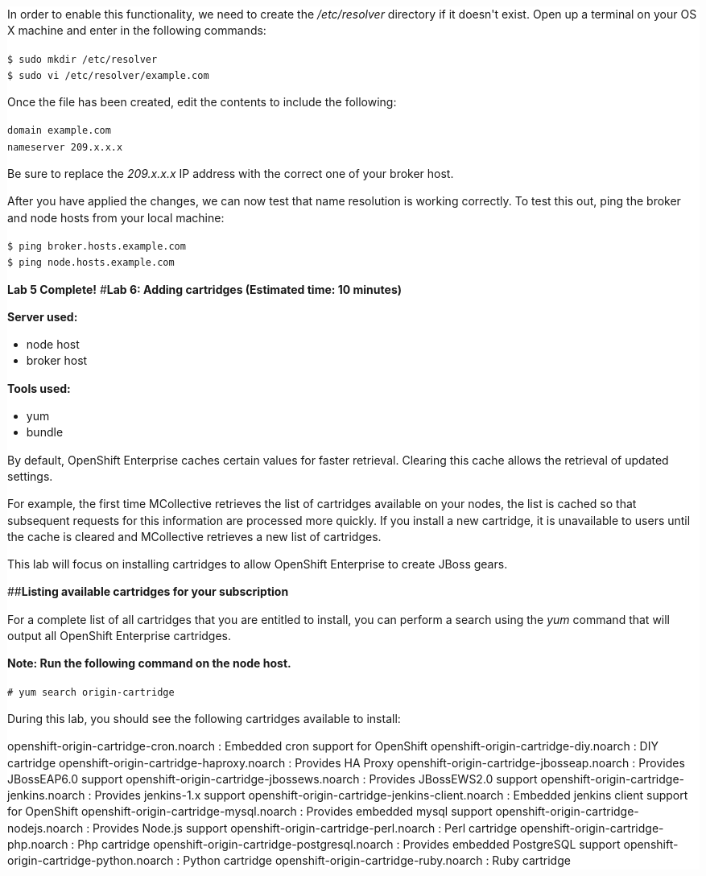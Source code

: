 In order to enable this functionality, we need to create the */etc/resolver* directory if it doesn't exist.  Open up a terminal on your OS X machine and enter in the following commands:

	$ sudo mkdir /etc/resolver
	$ sudo vi /etc/resolver/example.com
	
Once the file has been created, edit the contents to include the following:

	domain example.com
	nameserver 209.x.x.x
	
Be sure to replace the *209.x.x.x* IP address with the correct one of your broker host.

After you have applied the changes, we can now test that name resolution is working correctly.  To test this out, ping the broker and node hosts from your local machine:

	$ ping broker.hosts.example.com
	$ ping node.hosts.example.com


**Lab 5 Complete!**
#**Lab 6: Adding cartridges (Estimated time: 10 minutes)**

**Server used:**

* node host
* broker host

**Tools used:**

* yum
* bundle

By default, OpenShift Enterprise caches certain values for faster retrieval. Clearing this cache allows the retrieval of updated settings.

For example, the first time MCollective retrieves the list of cartridges available on your nodes, the list is cached so that subsequent requests for this information are processed more quickly. If you install a new cartridge, it is unavailable to users until the cache is cleared and MCollective retrieves a new list of cartridges. 

This lab will focus on installing cartridges to allow OpenShift Enterprise to create JBoss gears.

##**Listing available cartridges for your subscription**

For a complete list of all cartridges that you are entitled to install,  you can perform a search using the *yum* command that will output all OpenShift Enterprise cartridges.

**Note:  Run the following command on the node host.**

	# yum search origin-cartridge

During this lab, you should see the following cartridges available to install:

openshift-origin-cartridge-cron.noarch : Embedded cron support for OpenShift
openshift-origin-cartridge-diy.noarch : DIY cartridge
openshift-origin-cartridge-haproxy.noarch : Provides HA Proxy
openshift-origin-cartridge-jbosseap.noarch : Provides JBossEAP6.0 support
openshift-origin-cartridge-jbossews.noarch : Provides JBossEWS2.0 support
openshift-origin-cartridge-jenkins.noarch : Provides jenkins-1.x support
openshift-origin-cartridge-jenkins-client.noarch : Embedded jenkins client support for OpenShift
openshift-origin-cartridge-mysql.noarch : Provides embedded mysql support
openshift-origin-cartridge-nodejs.noarch : Provides Node.js support
openshift-origin-cartridge-perl.noarch : Perl cartridge
openshift-origin-cartridge-php.noarch : Php cartridge
openshift-origin-cartridge-postgresql.noarch : Provides embedded PostgreSQL support
openshift-origin-cartridge-python.noarch : Python cartridge
openshift-origin-cartridge-ruby.noarch : Ruby cartridge
